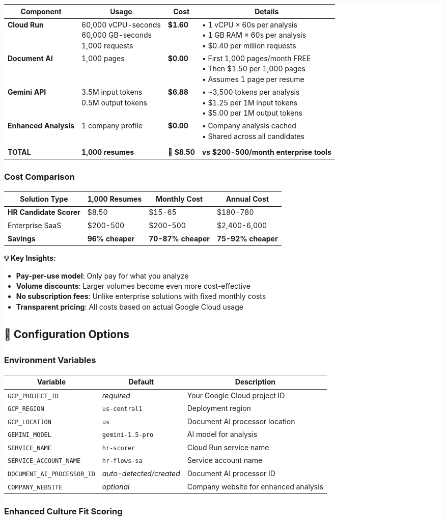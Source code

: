 | Component | Usage | Cost | Details |
|-----------|--------|------|---------|
| **Cloud Run** | 60,000 vCPU-seconds<br>60,000 GB-seconds<br>1,000 requests | **$1.60** | • 1 vCPU × 60s per analysis<br>• 1 GB RAM × 60s per analysis<br>• $0.40 per million requests |
| **Document AI** | 1,000 pages | **$0.00** | • First 1,000 pages/month FREE<br>• Then $1.50 per 1,000 pages<br>• Assumes 1 page per resume |
| **Gemini API** | 3.5M input tokens<br>0.5M output tokens | **$6.88** | • ~3,500 tokens per analysis<br>• $1.25 per 1M input tokens<br>• $5.00 per 1M output tokens |
| **Enhanced Analysis** | 1 company profile | **$0.00** | • Company analysis cached<br>• Shared across all candidates |
| | | | |
| **TOTAL** | **1,000 resumes** | **🎯 $8.50** | **vs $200-500/month enterprise tools** |

### Cost Comparison

| Solution Type | 1,000 Resumes | Monthly Cost | Annual Cost |
|---------------|----------------|-------------|-------------|
| **HR Candidate Scorer** | $8.50 | $15-65 | $180-780 |
| Enterprise SaaS | $200-500 | $200-500 | $2,400-6,000 |
| **Savings** | **96% cheaper** | **70-87% cheaper** | **75-92% cheaper** |

**💡 Key Insights:**
- **Pay-per-use model**: Only pay for what you analyze
- **Volume discounts**: Larger volumes become even more cost-effective  
- **No subscription fees**: Unlike enterprise solutions with fixed monthly costs
- **Transparent pricing**: All costs based on actual Google Cloud usage

## 🔧 Configuration Options

### Environment Variables

| Variable | Default | Description |
|----------|---------|-------------|
| `GCP_PROJECT_ID` | *required* | Your Google Cloud project ID |
| `GCP_REGION` | `us-central1` | Deployment region |
| `GCP_LOCATION` | `us` | Document AI processor location |
| `GEMINI_MODEL` | `gemini-1.5-pro` | AI model for analysis |
| `SERVICE_NAME` | `hr-scorer` | Cloud Run service name |
| `SERVICE_ACCOUNT_NAME` | `hr-flows-sa` | Service account name |
| `DOCUMENT_AI_PROCESSOR_ID` | *auto-detected/created* | Document AI processor ID |
| `COMPANY_WEBSITE` | *optional* | Company website for enhanced analysis |

### Enhanced Culture Fit Scoring
